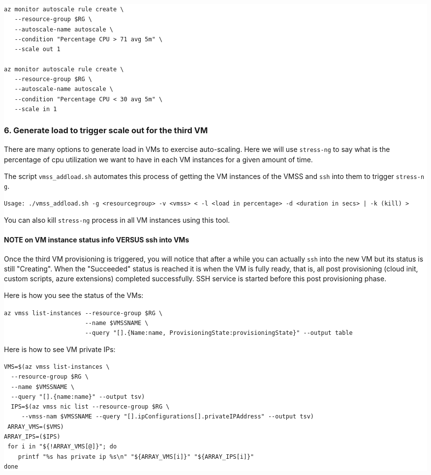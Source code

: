 
```
az monitor autoscale rule create \
   --resource-group $RG \
   --autoscale-name autoscale \
   --condition "Percentage CPU > 71 avg 5m" \
   --scale out 1

az monitor autoscale rule create \
   --resource-group $RG \
   --autoscale-name autoscale \
   --condition "Percentage CPU < 30 avg 5m" \
   --scale in 1
```


### 6. Generate load to trigger scale out for the third VM

There are many options to generate load in VMs to exercise auto-scaling. Here we
will use ``stress-ng`` to say what is the percentage of cpu utilization we want
to have in each VM instances for a given amount of time.

The script ``vmss_addload.sh`` automates this process of getting the VM
instances of the VMSS and ``ssh`` into them to trigger ``stress-ng``.

```
Usage: ./vmss_addload.sh -g <resourcegroup> -v <vmss> < -l <load in percentage> -d <duration in secs> | -k (kill) >
```

You can also kill ``stress-ng`` process in all VM instances using this tool.


#### NOTE on VM instance status info VERSUS ssh into VMs

Once the third VM provisioning is triggered, you will notice that after a while
you can actually ``ssh`` into the new VM but its status is still "Creating".
When the "Succeeded" status is reached it is when the VM is fully ready, that
is, all post provisioning (cloud init, custom scripts, azure extensions)
completed successfully. SSH service is started before this post provisioning
phase.

Here is how you see the status of the VMs:

```
az vmss list-instances --resource-group $RG \
                       --name $VMSSNAME \
                       --query "[].{Name:name, ProvisioningState:provisioningState}" --output table
```

Here is how to see VM private IPs:

```
VMS=$(az vmss list-instances \
  --resource-group $RG \
  --name $VMSSNAME \
  --query "[].{name:name}" --output tsv)
  IPS=$(az vmss nic list --resource-group $RG \
     --vmss-nam $VMSSNAME --query "[].ipConfigurations[].privateIPAddress" --output tsv)
 ARRAY_VMS=($VMS)
ARRAY_IPS=($IPS)
 for i in "${!ARRAY_VMS[@]}"; do
    printf "%s has private ip %s\n" "${ARRAY_VMS[i]}" "${ARRAY_IPS[i]}"
done
```
